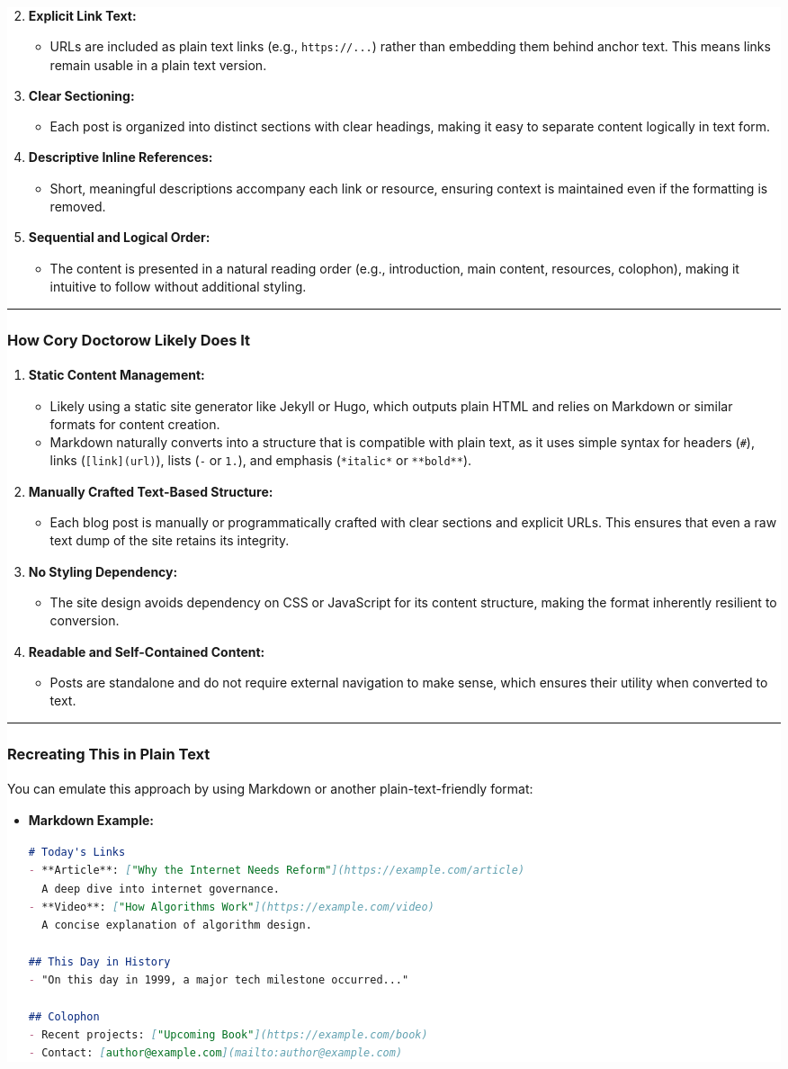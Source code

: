 2. **Explicit Link Text:**
   - URLs are included as plain text links (e.g., `https://...`) rather than embedding them behind anchor text. This means links remain usable in a plain text version.

3. **Clear Sectioning:**
   - Each post is organized into distinct sections with clear headings, making it easy to separate content logically in text form.

4. **Descriptive Inline References:**
   - Short, meaningful descriptions accompany each link or resource, ensuring context is maintained even if the formatting is removed.

5. **Sequential and Logical Order:**
   - The content is presented in a natural reading order (e.g., introduction, main content, resources, colophon), making it intuitive to follow without additional styling.

---

### **How Cory Doctorow Likely Does It**
1. **Static Content Management:**
   - Likely using a static site generator like Jekyll or Hugo, which outputs plain HTML and relies on Markdown or similar formats for content creation.
   - Markdown naturally converts into a structure that is compatible with plain text, as it uses simple syntax for headers (`#`), links (`[link](url)`), lists (`-` or `1.`), and emphasis (`*italic*` or `**bold**`).

2. **Manually Crafted Text-Based Structure:**
   - Each blog post is manually or programmatically crafted with clear sections and explicit URLs. This ensures that even a raw text dump of the site retains its integrity.

3. **No Styling Dependency:**
   - The site design avoids dependency on CSS or JavaScript for its content structure, making the format inherently resilient to conversion.

4. **Readable and Self-Contained Content:**
   - Posts are standalone and do not require external navigation to make sense, which ensures their utility when converted to text.

---

### **Recreating This in Plain Text**
You can emulate this approach by using Markdown or another plain-text-friendly format:
- **Markdown Example:**
  ```markdown
  # Today's Links
  - **Article**: ["Why the Internet Needs Reform"](https://example.com/article)
    A deep dive into internet governance.
  - **Video**: ["How Algorithms Work"](https://example.com/video)
    A concise explanation of algorithm design.

  ## This Day in History
  - "On this day in 1999, a major tech milestone occurred..."

  ## Colophon
  - Recent projects: ["Upcoming Book"](https://example.com/book)
  - Contact: [author@example.com](mailto:author@example.com)
  ```
